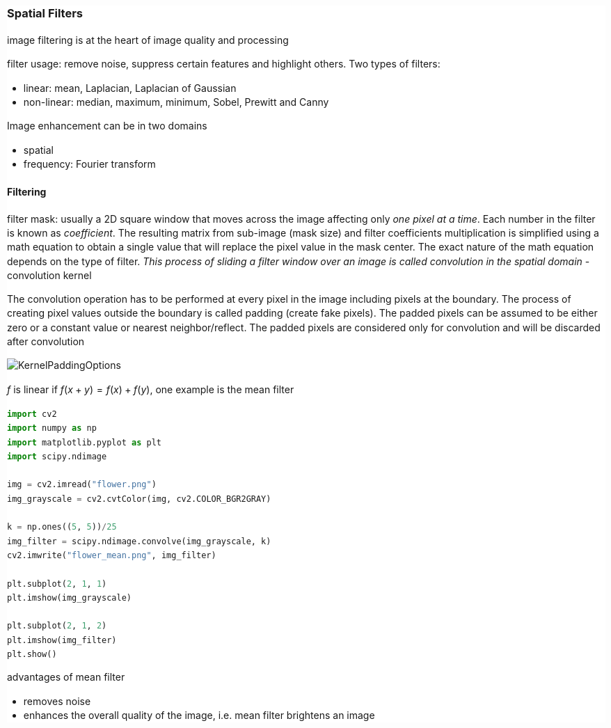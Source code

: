 ### Spatial Filters

image filtering is at the heart of image quality and processing

filter usage: remove noise, suppress certain features and highlight others. Two types of filters:

- linear: mean, Laplacian, Laplacian of Gaussian
- non-linear: median, maximum, minimum, Sobel, Prewitt and Canny

Image enhancement can be in two domains

- spatial
- frequency: Fourier transform

#### Filtering

filter mask: usually a 2D square window that moves across the image affecting only *one pixel at a time*. Each number in the filter is known as *coefficient*. The resulting matrix from sub-image (mask size) and filter coefficients multiplication is simplified using a math equation to obtain a single value that will replace the pixel value in the mask center. The exact nature of the math equation depends on the type of filter. *This process of sliding a filter window over an image is called convolution in the spatial domain* - convolution kernel

The convolution operation has to be performed at every pixel in the image including pixels at the boundary. The process of creating pixel values outside the boundary is called padding (create fake pixels). The padded pixels can be assumed to be either zero or a constant value or nearest neighbor/reflect. The padded pixels are considered only for convolution and will be discarded after convolution

![KernelPaddingOptions](../Media/KernelPaddingOptions.png)

$f$ is linear if $f(x+y) = f(x) + f(y)$, one example is the mean filter

```python
import cv2
import numpy as np
import matplotlib.pyplot as plt
import scipy.ndimage

img = cv2.imread("flower.png")
img_grayscale = cv2.cvtColor(img, cv2.COLOR_BGR2GRAY)

k = np.ones((5, 5))/25
img_filter = scipy.ndimage.convolve(img_grayscale, k)
cv2.imwrite("flower_mean.png", img_filter)

plt.subplot(2, 1, 1)
plt.imshow(img_grayscale)

plt.subplot(2, 1, 2)
plt.imshow(img_filter)
plt.show()
```

advantages of mean filter

- removes noise
- enhances the overall quality of the image, i.e. mean filter brightens an image
